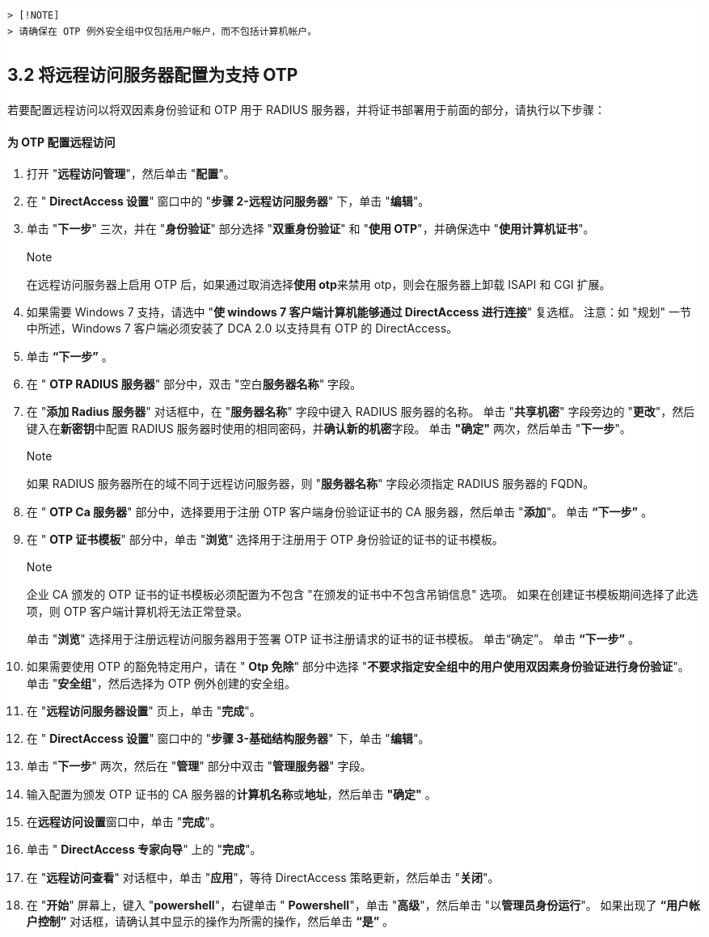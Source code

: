     > [!NOTE]  
    > 请确保在 OTP 例外安全组中仅包括用户帐户，而不包括计算机帐户。  
  
## <a name="32-configure-the-remote-access-server-to-support-otp"></a><a name="BKMK_Config"></a>3.2 将远程访问服务器配置为支持 OTP  
若要配置远程访问以将双因素身份验证和 OTP 用于 RADIUS 服务器，并将证书部署用于前面的部分，请执行以下步骤：  
  
#### <a name="configure-remote-access-for-otp"></a>为 OTP 配置远程访问  
  
1.  打开 "**远程访问管理**"，然后单击 "**配置**"。  
  
2.  在 " **DirectAccess 设置**" 窗口中的 "**步骤 2-远程访问服务器**" 下，单击 "**编辑**"。  
  
3.  单击 "**下一步**" 三次，并在 "**身份验证**" 部分选择 "**双重身份验证**" 和 "**使用 OTP**"，并确保选中 "**使用计算机证书**"。  
  
    > [!NOTE]  
    > 在远程访问服务器上启用 OTP 后，如果通过取消选择**使用 otp**来禁用 otp，则会在服务器上卸载 ISAPI 和 CGI 扩展。  
  
4.  如果需要 Windows 7 支持，请选中 "**使 windows 7 客户端计算机能够通过 DirectAccess 进行连接**" 复选框。 注意：如 "规划" 一节中所述，Windows 7 客户端必须安装了 DCA 2.0 以支持具有 OTP 的 DirectAccess。  
  
5.  单击 **“下一步”** 。  
  
6.  在 " **OTP RADIUS 服务器**" 部分中，双击 "空白**服务器名称**" 字段。  
  
7.  在 "**添加 Radius 服务器**" 对话框中，在 "**服务器名称**" 字段中键入 RADIUS 服务器的名称。 单击 "**共享机密**" 字段旁边的 "**更改**"，然后键入在**新密钥**中配置 RADIUS 服务器时使用的相同密码，并**确认新的机密**字段。 单击 **"确定"** 两次，然后单击 "**下一步**"。  
  
    > [!NOTE]  
    > 如果 RADIUS 服务器所在的域不同于远程访问服务器，则 "**服务器名称**" 字段必须指定 RADIUS 服务器的 FQDN。  
  
8.  在 " **OTP Ca 服务器**" 部分中，选择要用于注册 OTP 客户端身份验证证书的 CA 服务器，然后单击 "**添加**"。 单击 **“下一步”** 。  
  
9. 在 " **OTP 证书模板**" 部分中，单击 "**浏览**" 选择用于注册用于 OTP 身份验证的证书的证书模板。  
  
    > [!NOTE]  
    > 企业 CA 颁发的 OTP 证书的证书模板必须配置为不包含 "在颁发的证书中不包含吊销信息" 选项。 如果在创建证书模板期间选择了此选项，则 OTP 客户端计算机将无法正常登录。  
  
    单击 "**浏览**" 选择用于注册远程访问服务器用于签署 OTP 证书注册请求的证书的证书模板。 单击“确定”。 单击 **“下一步”** 。  
  
10. 如果需要使用 OTP 的豁免特定用户，请在 " **Otp 免除**" 部分中选择 "**不要求指定安全组中的用户使用双因素身份验证进行身份验证**"。 单击 "**安全组**"，然后选择为 OTP 例外创建的安全组。  
  
11. 在 "**远程访问服务器设置**" 页上，单击 "**完成**"。  
  
12. 在 " **DirectAccess 设置**" 窗口中的 "**步骤 3-基础结构服务器**" 下，单击 "**编辑**"。  
  
13. 单击 "**下一步**" 两次，然后在 "**管理**" 部分中双击 "**管理服务器**" 字段。  
  
14. 输入配置为颁发 OTP 证书的 CA 服务器的**计算机名称**或**地址**，然后单击 **"确定"** 。  
  
15. 在**远程访问设置**窗口中，单击 "**完成**"。  
  
16. 单击 " **DirectAccess 专家向导**" 上的 "**完成**"。  
  
17. 在 "**远程访问查看**" 对话框中，单击 "**应用**"，等待 DirectAccess 策略更新，然后单击 "**关闭**"。  
  
18. 在 "**开始**" 屏幕上，键入 "**powershell**"，右键单击 " **Powershell**"，单击 "**高级**"，然后单击 "以**管理员身份运行**"。 如果出现了 **“用户帐户控制”** 对话框，请确认其中显示的操作为所需的操作，然后单击 **“是”** 。  
  